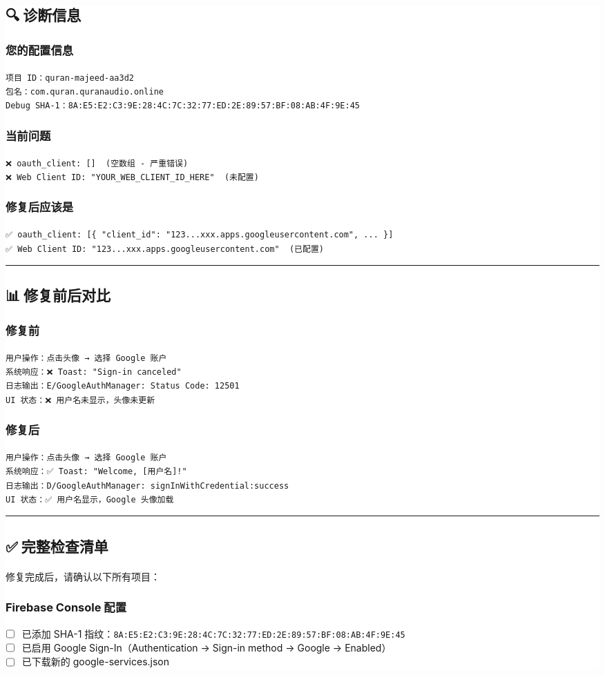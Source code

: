 
## 🔍 诊断信息

### **您的配置信息**
```
项目 ID：quran-majeed-aa3d2
包名：com.quran.quranaudio.online
Debug SHA-1：8A:E5:E2:C3:9E:28:4C:7C:32:77:ED:2E:89:57:BF:08:AB:4F:9E:45
```

### **当前问题**
```
❌ oauth_client: []  (空数组 - 严重错误)
❌ Web Client ID: "YOUR_WEB_CLIENT_ID_HERE"  (未配置)
```

### **修复后应该是**
```
✅ oauth_client: [{ "client_id": "123...xxx.apps.googleusercontent.com", ... }]
✅ Web Client ID: "123...xxx.apps.googleusercontent.com"  (已配置)
```

---

## 📊 修复前后对比

### **修复前**
```
用户操作：点击头像 → 选择 Google 账户
系统响应：❌ Toast: "Sign-in canceled"
日志输出：E/GoogleAuthManager: Status Code: 12501
UI 状态：❌ 用户名未显示，头像未更新
```

### **修复后**
```
用户操作：点击头像 → 选择 Google 账户
系统响应：✅ Toast: "Welcome, [用户名]!"
日志输出：D/GoogleAuthManager: signInWithCredential:success
UI 状态：✅ 用户名显示，Google 头像加载
```

---

## ✅ 完整检查清单

修复完成后，请确认以下所有项目：

### **Firebase Console 配置**
- [ ] 已添加 SHA-1 指纹：`8A:E5:E2:C3:9E:28:4C:7C:32:77:ED:2E:89:57:BF:08:AB:4F:9E:45`
- [ ] 已启用 Google Sign-In（Authentication → Sign-in method → Google → Enabled）
- [ ] 已下载新的 google-services.json
